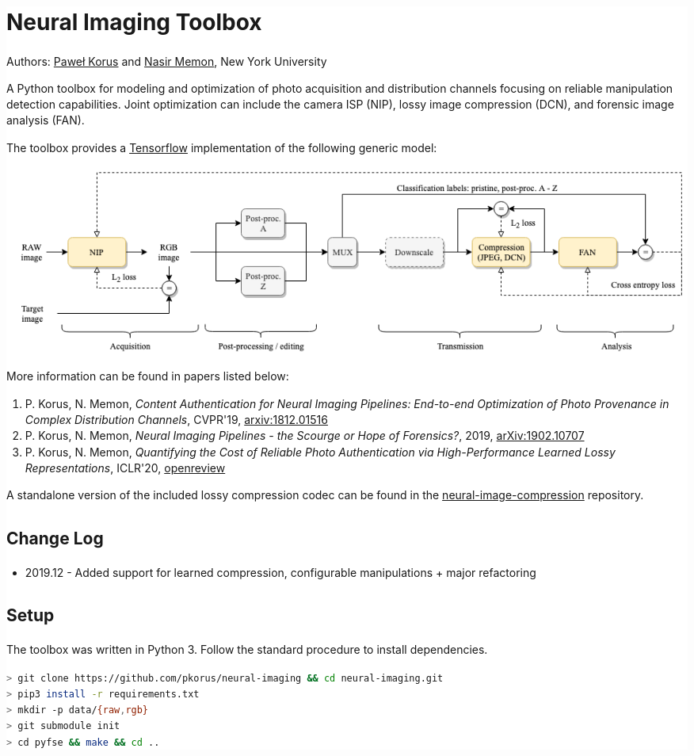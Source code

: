 # Neural Imaging Toolbox 

Authors: [Paweł Korus](http://kt.agh.edu.pl/~korus/) and [Nasir Memon](http://isis.poly.edu/memon/), New York University

A Python toolbox for modeling and optimization of photo acquisition and distribution channels focusing on reliable manipulation detection capabilities. Joint optimization can include the camera ISP (NIP), lossy image compression (DCN), and forensic image analysis (FAN). 

The toolbox provides a [Tensorflow](https://www.tensorflow.org/) implementation of the following generic model: 

![training for optimized manipulation detection](docs/manipulation_detection_training_architecture.png)

More information can be found in papers listed below:

1. P. Korus, N. Memon, *Content Authentication for Neural Imaging Pipelines: End-to-end Optimization of Photo Provenance in Complex Distribution Channels*, CVPR'19, [arxiv:1812.01516](https://arxiv.org/abs/1812.01516) 
2. P. Korus, N. Memon, *Neural Imaging Pipelines - the Scourge or Hope of Forensics?*, 2019, [arXiv:1902.10707](https://arxiv.org/abs/1902.10707)
3. P. Korus, N. Memon, *Quantifying the Cost of Reliable Photo Authentication via High-Performance Learned Lossy Representations*, ICLR'20, [openreview](https://openreview.net/forum?id=HyxG3p4twS)

A standalone version of the included lossy compression codec can be found in the [neural-image-compression](https://github.com/pkorus/neural-image-compression) repository.

## Change Log

- 2019.12 - Added support for learned compression, configurable manipulations + major refactoring

## Setup

The toolbox was written in Python 3. Follow the standard procedure to install dependencies.

```bash
> git clone https://github.com/pkorus/neural-imaging && cd neural-imaging.git
> pip3 install -r requirements.txt
> mkdir -p data/{raw,rgb}
> git submodule init
> cd pyfse && make && cd ..
```
